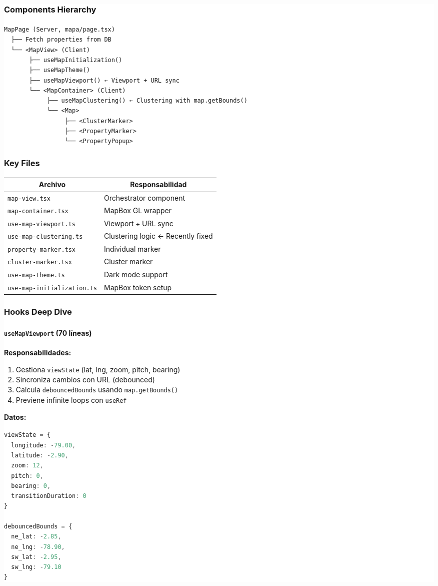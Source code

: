 ### Components Hierarchy

```
MapPage (Server, mapa/page.tsx)
  ├── Fetch properties from DB
  └── <MapView> (Client)
       ├── useMapInitialization()
       ├── useMapTheme()
       ├── useMapViewport() ← Viewport + URL sync
       └── <MapContainer> (Client)
            ├── useMapClustering() ← Clustering with map.getBounds()
            └── <Map>
                 ├── <ClusterMarker>
                 ├── <PropertyMarker>
                 └── <PropertyPopup>
```

### Key Files

| Archivo | Responsabilidad |
|---------|-----------------|
| `map-view.tsx` | Orchestrator component |
| `map-container.tsx` | MapBox GL wrapper |
| `use-map-viewport.ts` | Viewport + URL sync |
| `use-map-clustering.ts` | Clustering logic ← Recently fixed |
| `property-marker.tsx` | Individual marker |
| `cluster-marker.tsx` | Cluster marker |
| `use-map-theme.ts` | Dark mode support |
| `use-map-initialization.ts` | MapBox token setup |

### Hooks Deep Dive

#### `useMapViewport` (70 líneas)
**Responsabilidades:**
1. Gestiona `viewState` (lat, lng, zoom, pitch, bearing)
2. Sincroniza cambios con URL (debounced)
3. Calcula `debouncedBounds` usando `map.getBounds()`
4. Previene infinite loops con `useRef`

**Datos:**
```typescript
viewState = {
  longitude: -79.00,
  latitude: -2.90,
  zoom: 12,
  pitch: 0,
  bearing: 0,
  transitionDuration: 0
}

debouncedBounds = {
  ne_lat: -2.85,
  ne_lng: -78.90,
  sw_lat: -2.95,
  sw_lng: -79.10
}
```
